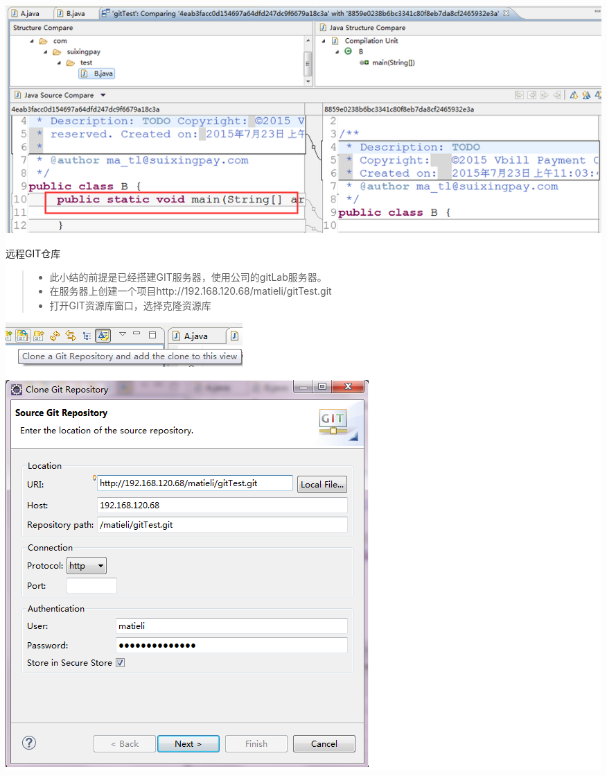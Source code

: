 ![image](\assets\images\git_introduce\16.png)

远程GIT仓库

>- 此小结的前提是已经搭建GIT服务器，使用公司的gitLab服务器。
>- 在服务器上创建一个项目http://192.168.120.68/matieli/gitTest.git
>- 打开GIT资源库窗口，选择克隆资源库

![image](\assets\images\git_introduce\17.png)

![image](\assets\images\git_introduce\18.png)
